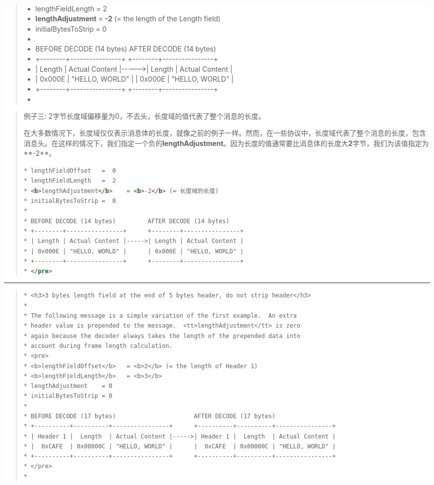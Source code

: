 >* lengthFieldLength   =  2
>* <b>lengthAdjustment</b>    = <b>-2</b> (= the length of the Length field)
>* initialBytesToStrip =  0
>*
>* BEFORE DECODE (14 bytes)         AFTER DECODE (14 bytes)
>* +--------+----------------+      +--------+----------------+
>* | Length | Actual Content |----->| Length | Actual Content |
>* | 0x000E | "HELLO, WORLD" |      | 0x000E | "HELLO, WORLD" |
>* +--------+----------------+      +--------+----------------+
>* </pre>
>```



> 例子三: 2字节长度域偏移量为0，不去头，长度域的值代表了整个消息的长度。
>
> 在大多数情况下，长度域仅仅表示消息体的长度，就像之前的例子一样。然而，在一些协议中，长度域代表了整个消息的长度，包含消息头。在这样的情况下，我们指定一个负的**lengthAdjustment**。因为长度的值通常要比消息体的长度大**2**字节，我们为该值指定为**-2**。
>
> ```html
> * lengthFieldOffset   =  0
> * lengthFieldLength   =  2
> * <b>lengthAdjustment</b>    = <b>-2</b> (= 长度域的长度)
> * initialBytesToStrip =  0
> *
> * BEFORE DECODE (14 bytes)         AFTER DECODE (14 bytes)
> * +--------+----------------+      +--------+----------------+
> * | Length | Actual Content |----->| Length | Actual Content |
> * | 0x000E | "HELLO, WORLD" |      | 0x000E | "HELLO, WORLD" |
> * +--------+----------------+      +--------+----------------+
> * </pre>
> ```

---

> ```
> * <h3>3 bytes length field at the end of 5 bytes header, do not strip header</h3>
> *
> * The following message is a simple variation of the first example.  An extra
> * header value is prepended to the message.  <tt>lengthAdjustment</tt> is zero
> * again because the decoder always takes the length of the prepended data into
> * account during frame length calculation.
> * <pre>
> * <b>lengthFieldOffset</b>   = <b>2</b> (= the length of Header 1)
> * <b>lengthFieldLength</b>   = <b>3</b>
> * lengthAdjustment    = 0
> * initialBytesToStrip = 0
> *
> * BEFORE DECODE (17 bytes)                      AFTER DECODE (17 bytes)
> * +----------+----------+----------------+      +----------+----------+----------------+
> * | Header 1 |  Length  | Actual Content |----->| Header 1 |  Length  | Actual Content |
> * |  0xCAFE  | 0x00000C | "HELLO, WORLD" |      |  0xCAFE  | 0x00000C | "HELLO, WORLD" |
> * +----------+----------+----------------+      +----------+----------+----------------+
> * </pre>
> *
> ```
